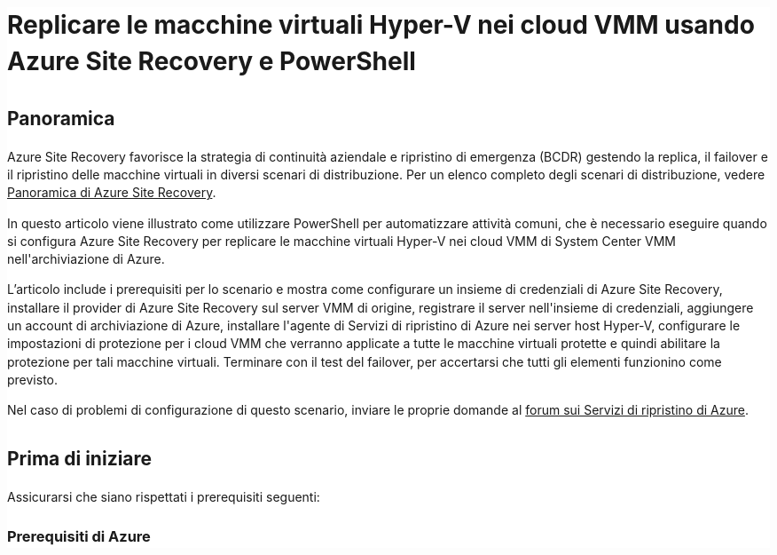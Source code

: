 <properties
	pageTitle="Replicare le macchine virtuali Hyper-V nei cloud VMM usando Azure Site Recovery e PowerShell | Microsoft Azure"
	description="Informazioni su come automatizzare la replica delle macchine virtuali Hyper-V nei cloud VMM usando Azure Site Recovery e PowerShell."
	services="site-recovery"
	documentationCenter=""
	authors="csilauraa"
	manager="jwhit"
	editor="tysonn"/>

<tags
	ms.service="site-recovery"
	ms.workload="backup-recovery"
	ms.tgt_pltfrm="na"
	ms.devlang="na"
	ms.topic="article"
	ms.date="12/14/2015"
	ms.author="lauraa"/>

# Replicare le macchine virtuali Hyper-V nei cloud VMM usando Azure Site Recovery e PowerShell


## Panoramica

Azure Site Recovery favorisce la strategia di continuità aziendale e ripristino di emergenza (BCDR) gestendo la replica, il failover e il ripristino delle macchine virtuali in diversi scenari di distribuzione. Per un elenco completo degli scenari di distribuzione, vedere [Panoramica di Azure Site Recovery](site-recovery-overview.md).

In questo articolo viene illustrato come utilizzare PowerShell per automatizzare attività comuni, che è necessario eseguire quando si configura Azure Site Recovery per replicare le macchine virtuali Hyper-V nei cloud VMM di System Center VMM nell'archiviazione di Azure.

L’articolo include i prerequisiti per lo scenario e mostra come configurare un insieme di credenziali di Azure Site Recovery, installare il provider di Azure Site Recovery sul server VMM di origine, registrare il server nell'insieme di credenziali, aggiungere un account di archiviazione di Azure, installare l'agente di Servizi di ripristino di Azure nei server host Hyper-V, configurare le impostazioni di protezione per i cloud VMM che verranno applicate a tutte le macchine virtuali protette e quindi abilitare la protezione per tali macchine virtuali. Terminare con il test del failover, per accertarsi che tutti gli elementi funzionino come previsto.

Nel caso di problemi di configurazione di questo scenario, inviare le proprie domande al [forum sui Servizi di ripristino di Azure](https://social.msdn.microsoft.com/forums/azure/home?forum=hypervrecovmgr).


## Prima di iniziare

Assicurarsi che siano rispettati i prerequisiti seguenti:

### Prerequisiti di Azure

